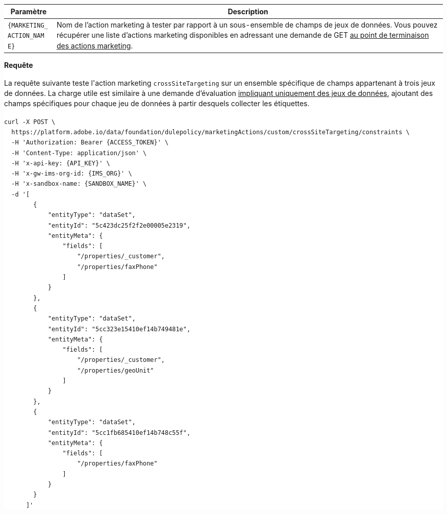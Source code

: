 | Paramètre | Description |
| --- | --- |
| `{MARKETING_ACTION_NAME}` | Nom de l’action marketing à tester par rapport à un sous-ensemble de champs de jeux de données. Vous pouvez récupérer une liste d’actions marketing disponibles en adressant une demande de GET [au point de terminaison des actions marketing](./marketing-actions.md#list). |

**Requête**

La requête suivante teste l&#39;action marketing `crossSiteTargeting` sur un ensemble spécifique de champs appartenant à trois jeux de données. La charge utile est similaire à une demande d’évaluation [impliquant uniquement des jeux de données](#datasets), ajoutant des champs spécifiques pour chaque jeu de données à partir desquels collecter les étiquettes.

```shell
curl -X POST \
  https://platform.adobe.io/data/foundation/dulepolicy/marketingActions/custom/crossSiteTargeting/constraints \
  -H 'Authorization: Bearer {ACCESS_TOKEN}' \
  -H 'Content-Type: application/json' \
  -H 'x-api-key: {API_KEY}' \
  -H 'x-gw-ims-org-id: {IMS_ORG}' \
  -H 'x-sandbox-name: {SANDBOX_NAME}' \
  -d '[
        {
            "entityType": "dataSet",
            "entityId": "5c423dc25f2f2e00005e2319",
            "entityMeta": {
                "fields": [
                    "/properties/_customer",
                    "/properties/faxPhone"
                ]
            }
        },
        {
            "entityType": "dataSet",
            "entityId": "5cc323e15410ef14b749481e",
            "entityMeta": {
                "fields": [
                    "/properties/_customer",
                    "/properties/geoUnit"
                ]
            }
        },
        {
            "entityType": "dataSet",
            "entityId": "5cc1fb685410ef14b748c55f",
            "entityMeta": {
                "fields": [
                    "/properties/faxPhone"
                ]
            }
        }
      ]'
```
